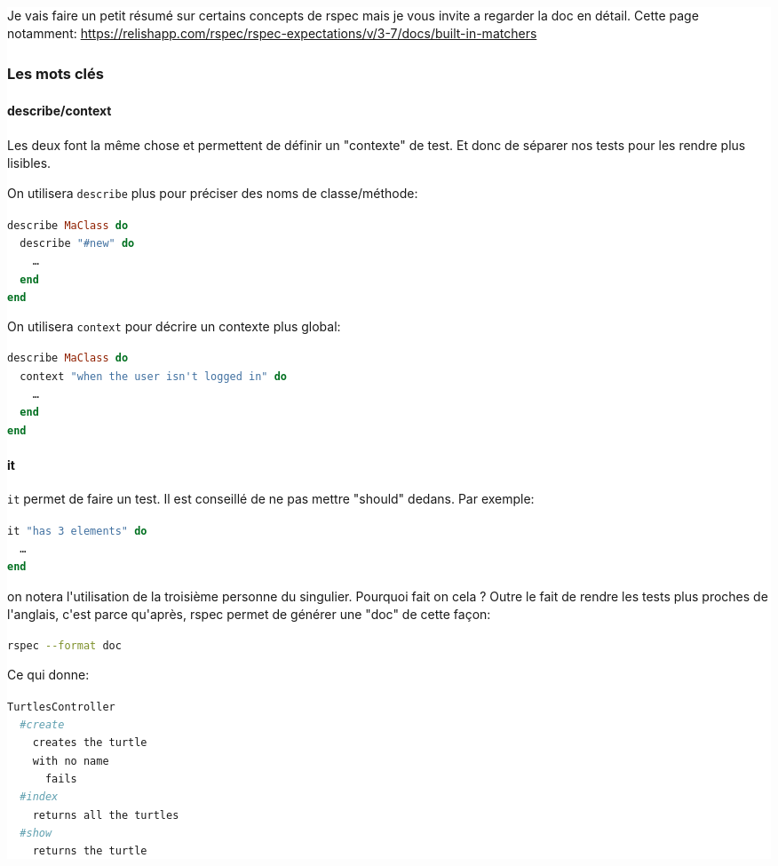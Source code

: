 Je vais faire un petit résumé sur certains concepts de rspec mais je vous invite a regarder la doc en détail.
Cette page notamment: https://relishapp.com/rspec/rspec-expectations/v/3-7/docs/built-in-matchers

### Les mots clés

#### describe/context

Les deux font la même chose et permettent de définir un "contexte" de test. Et donc de séparer nos tests pour les rendre plus lisibles.

On utilisera `describe` plus pour préciser des noms de classe/méthode: 
```ruby
describe MaClass do
  describe "#new" do
    …
  end
end
```

On utilisera `context` pour décrire un contexte plus global:
```ruby
describe MaClass do
  context "when the user isn't logged in" do
    …
  end
end
```

#### it

`it` permet de faire un test. Il est conseillé de ne pas mettre "should" dedans. Par exemple:

```ruby
it "has 3 elements" do
  …
end
```

on notera l'utilisation de la troisième personne du singulier. Pourquoi fait on cela ? Outre le fait de rendre les tests plus proches de l'anglais, c'est parce qu'après, rspec permet de générer une "doc" de cette façon:
```bash
rspec --format doc
```

Ce qui donne:
```bash
TurtlesController
  #create
    creates the turtle
    with no name
      fails
  #index
    returns all the turtles
  #show
    returns the turtle
```
